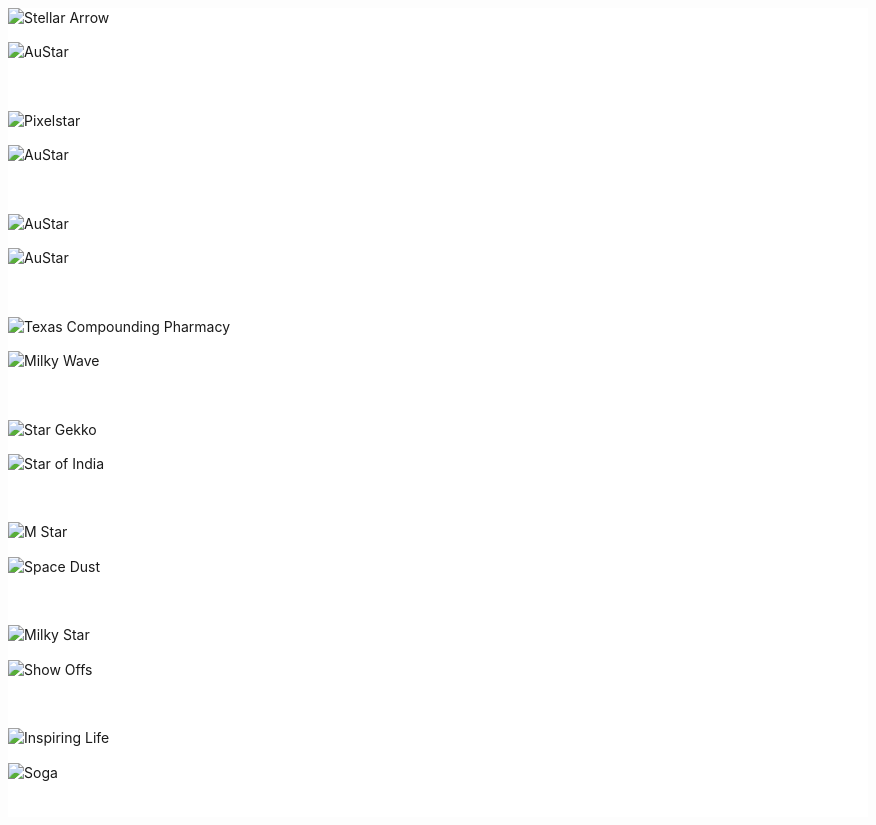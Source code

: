 </div>
<div class="post-row">
<p class="left"><img loading="lazy" decoding="async" class="post-border" src="https://archive.smashing.media/assets/344dbf88-fdf9-42bb-adb4-46f01eedd629/f114241f-c2d2-452e-86e1-3334d8c146a2/stellararrow.jpg" alt="Stellar Arrow" width="250" height="200" /></p>
<p class="right"><img loading="lazy" decoding="async" class="post-border" src="https://archive.smashing.media/assets/344dbf88-fdf9-42bb-adb4-46f01eedd629/6ccd6c20-ce53-4ec9-81e4-8b70959b13f7/strictly-famous.jpg" alt="AuStar" width="250" height="200" /></p>
&nbsp;

</div>
<div class="post-row">
<p class="left"><img loading="lazy" decoding="async" class="post-border" src="https://archive.smashing.media/assets/344dbf88-fdf9-42bb-adb4-46f01eedd629/241a39fd-7c77-4147-a0de-60dc47fdeda3/pixelstar.jpg" alt="Pixelstar" width="250" height="200" /></p>
<p class="right"><img loading="lazy" decoding="async" class="post-border" src="https://archive.smashing.media/assets/344dbf88-fdf9-42bb-adb4-46f01eedd629/ac2cd323-4670-471d-ba45-674aa4f675a1/sterrencast.jpg" alt="AuStar" width="250" height="200" /></p>
&nbsp;

</div>
<div class="post-row">
<p class="left"><img loading="lazy" decoding="async" class="post-border" src="https://archive.smashing.media/assets/344dbf88-fdf9-42bb-adb4-46f01eedd629/568dacfe-82a8-4d43-afe9-648035ccecf4/autentica.jpg" alt="AuStar" width="250" height="200" /></p>
<p class="right"><img loading="lazy" decoding="async" class="post-border" src="https://archive.smashing.media/assets/344dbf88-fdf9-42bb-adb4-46f01eedd629/007e3d1b-d145-48ea-813f-4480e14ac763/night-walks.jpg" alt="AuStar" width="250" height="200" /></p>
&nbsp;

</div>
<div class="post-row">
<p class="left"><img loading="lazy" decoding="async" class="post-border" src="https://archive.smashing.media/assets/344dbf88-fdf9-42bb-adb4-46f01eedd629/51012079-c6bb-4647-b89c-27e320d5a630/pharmacy.jpg" alt="Texas Compounding Pharmacy" width="250" height="200" /></p>
<p class="right"><img loading="lazy" decoding="async" class="post-border" src="https://archive.smashing.media/assets/344dbf88-fdf9-42bb-adb4-46f01eedd629/9477ac05-8180-488f-93b0-15d0804a25fe/milkywave.jpg" alt="Milky Wave" width="250" height="200" /></p>
&nbsp;

</div>
<div class="post-row">
<p class="left"><img loading="lazy" decoding="async" class="post-border" src="https://archive.smashing.media/assets/344dbf88-fdf9-42bb-adb4-46f01eedd629/830e62c0-054b-47fb-876f-eff21263b995/stargekko.jpg" alt="Star Gekko" width="250" height="200" /></p>
<p class="right"><img loading="lazy" decoding="async" class="post-border" src="https://archive.smashing.media/assets/344dbf88-fdf9-42bb-adb4-46f01eedd629/0b55328f-43e1-43f3-8bdf-e346474df835/star-india.jpg" alt="Star of India" width="250" height="200" /></p>
&nbsp;

</div>
<div class="post-row">
<p class="left"><img loading="lazy" decoding="async" class="post-border" src="https://archive.smashing.media/assets/344dbf88-fdf9-42bb-adb4-46f01eedd629/63108ae6-f30b-4cb4-9d99-954def3ec60a/mstar.jpg" alt="M Star" width="250" height="200" /></p>
<p class="right"><img loading="lazy" decoding="async" class="post-border" src="https://archive.smashing.media/assets/344dbf88-fdf9-42bb-adb4-46f01eedd629/f3bc2e45-a834-4dc5-9c90-70ad456570ba/space-dust.jpg" alt="Space Dust" width="250" height="200" /></p>
&nbsp;

</div>
<div class="post-row">
<p class="left"><img loading="lazy" decoding="async" class="post-border" src="https://archive.smashing.media/assets/344dbf88-fdf9-42bb-adb4-46f01eedd629/12f116ee-82da-4f43-832e-b4560d3bbfd5/milky-star.jpg" alt="Milky Star" width="250" height="200" /></p>
<p class="right"><img loading="lazy" decoding="async" class="post-border" src="https://archive.smashing.media/assets/344dbf88-fdf9-42bb-adb4-46f01eedd629/6542df80-7178-455d-b5bb-5391d9d370f5/show-offs.jpg" alt="Show Offs" width="250" height="200" /></p>
&nbsp;

</div>
<div class="post-row">
<p class="left"><img loading="lazy" decoding="async" class="post-border" src="https://archive.smashing.media/assets/344dbf88-fdf9-42bb-adb4-46f01eedd629/d6cfad08-9aac-421a-8af6-e8e10facfcd8/inspiring-life.jpg" alt="Inspiring Life" width="250" height="200" /></p>
<p class="right"><img loading="lazy" decoding="async" class="post-border" src="https://archive.smashing.media/assets/344dbf88-fdf9-42bb-adb4-46f01eedd629/02e0e371-a4f6-4658-a18f-f22ff9c65d9a/soga.jpg" alt="Soga" width="250" height="200" /></p>
&nbsp;
